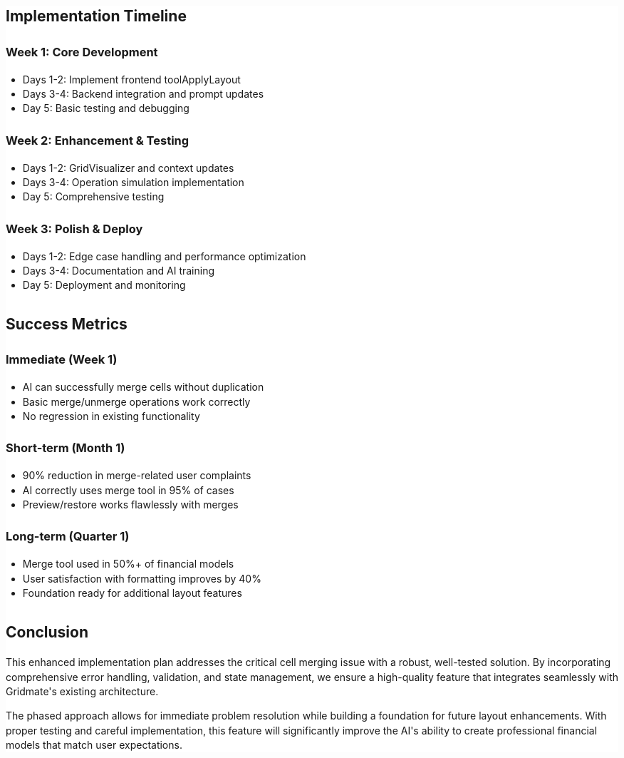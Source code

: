 ## Implementation Timeline

### Week 1: Core Development
- Days 1-2: Implement frontend toolApplyLayout
- Days 3-4: Backend integration and prompt updates
- Day 5: Basic testing and debugging

### Week 2: Enhancement & Testing
- Days 1-2: GridVisualizer and context updates
- Days 3-4: Operation simulation implementation
- Day 5: Comprehensive testing

### Week 3: Polish & Deploy
- Days 1-2: Edge case handling and performance optimization
- Days 3-4: Documentation and AI training
- Day 5: Deployment and monitoring

## Success Metrics

### Immediate (Week 1)
- AI can successfully merge cells without duplication
- Basic merge/unmerge operations work correctly
- No regression in existing functionality

### Short-term (Month 1)
- 90% reduction in merge-related user complaints
- AI correctly uses merge tool in 95% of cases
- Preview/restore works flawlessly with merges

### Long-term (Quarter 1)
- Merge tool used in 50%+ of financial models
- User satisfaction with formatting improves by 40%
- Foundation ready for additional layout features

## Conclusion

This enhanced implementation plan addresses the critical cell merging issue with a robust, well-tested solution. By incorporating comprehensive error handling, validation, and state management, we ensure a high-quality feature that integrates seamlessly with Gridmate's existing architecture.

The phased approach allows for immediate problem resolution while building a foundation for future layout enhancements. With proper testing and careful implementation, this feature will significantly improve the AI's ability to create professional financial models that match user expectations.